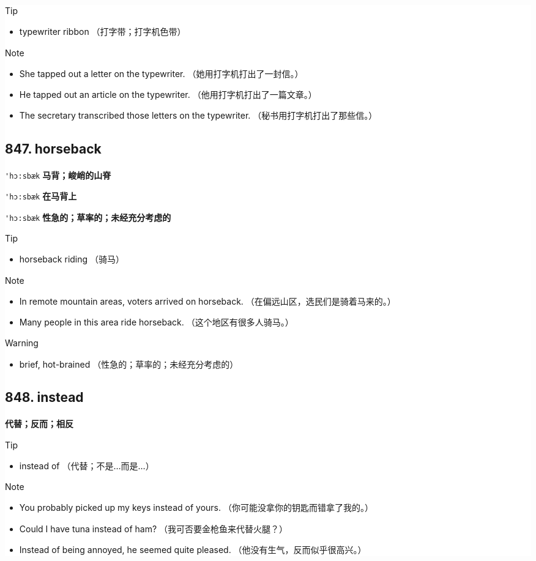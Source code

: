 > [!TIP]
>
> - typewriter ribbon （打字带；打字机色带）
>

> [!NOTE]
>
> - She tapped out a letter on the typewriter. （她用打字机打出了一封信。）
>
> - He tapped out an article on the typewriter. （他用打字机打出了一篇文章。）
>
> - The secretary transcribed those letters on the typewriter. （秘书用打字机打出了那些信。）
>

## 847. horseback

`'hɔ:sbæk`  **马背；峻峭的山脊**

`'hɔ:sbæk`  **在马背上**

`'hɔ:sbæk`  **性急的；草率的；未经充分考虑的**

> [!TIP]
>
> - horseback riding （骑马）
>

> [!NOTE]
>
> - In remote mountain areas, voters arrived on horseback. （在偏远山区，选民们是骑着马来的。）
>
> - Many people in this area ride horseback. （这个地区有很多人骑马。）
>

> [!WARNING]
>
> - brief, hot-brained （性急的；草率的；未经充分考虑的）
>

## 848. instead

**代替；反而；相反**

> [!TIP]
>
> - instead of （代替；不是…而是…）
>

> [!NOTE]
>
> - You probably picked up my keys instead of yours. （你可能没拿你的钥匙而错拿了我的。）
>
> - Could I have tuna instead of ham? （我可否要金枪鱼来代替火腿？）
>
> - Instead of being annoyed, he seemed quite pleased. （他没有生气，反而似乎很高兴。）
>
